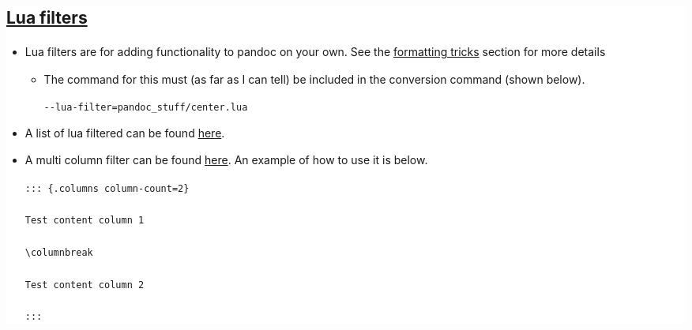 ## [Lua filters](https://github.com/pandoc/lua-filters)

- Lua filters are for adding functionality to pandoc on your own. See the [formatting tricks](#other-formatting-tricks) section for more details
    - The command for this must (as far as I can tell) be included in the conversion command (shown below).

        ```sh
        --lua-filter=pandoc_stuff/center.lua
        ```

- A list of lua filtered can be found [here](https://github.com/jgm/pandoc/wiki/Pandoc-Filters).

- A multi column filter can be found [here](https://github.com/jdutant/columns). An example of how to use it is below.

    ```markdown
    ::: {.columns column-count=2}

    Test content column 1

    \columnbreak

    Test content column 2

    :::
    ```
